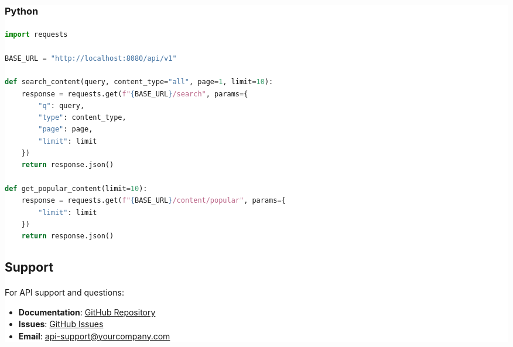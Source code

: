 ### Python
```python
import requests

BASE_URL = "http://localhost:8080/api/v1"

def search_content(query, content_type="all", page=1, limit=10):
    response = requests.get(f"{BASE_URL}/search", params={
        "q": query,
        "type": content_type,
        "page": page,
        "limit": limit
    })
    return response.json()

def get_popular_content(limit=10):
    response = requests.get(f"{BASE_URL}/content/popular", params={
        "limit": limit
    })
    return response.json()
```

## Support

For API support and questions:
- **Documentation**: [GitHub Repository](https://github.com/your-username/search-engine-service)
- **Issues**: [GitHub Issues](https://github.com/your-username/search-engine-service/issues)
- **Email**: api-support@yourcompany.com 